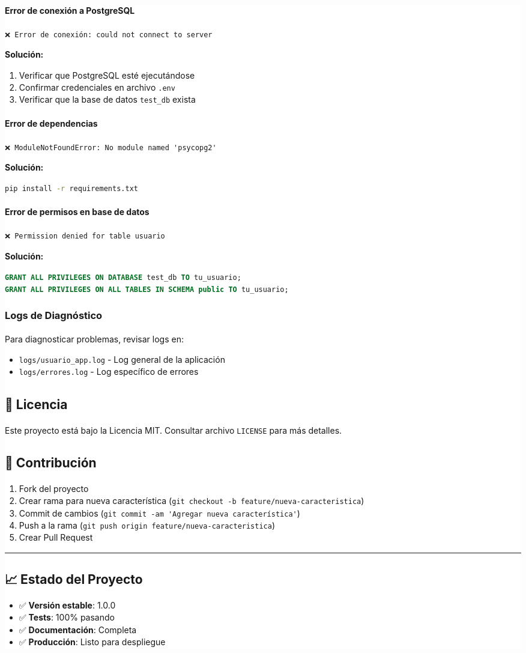 #### Error de conexión a PostgreSQL
```
❌ Error de conexión: could not connect to server
```
**Solución:**
1. Verificar que PostgreSQL esté ejecutándose
2. Confirmar credenciales en archivo `.env`
3. Verificar que la base de datos `test_db` exista

#### Error de dependencias
```
❌ ModuleNotFoundError: No module named 'psycopg2'
```
**Solución:**
```bash
pip install -r requirements.txt
```

#### Error de permisos en base de datos
```
❌ Permission denied for table usuario
```
**Solución:**
```sql
GRANT ALL PRIVILEGES ON DATABASE test_db TO tu_usuario;
GRANT ALL PRIVILEGES ON ALL TABLES IN SCHEMA public TO tu_usuario;
```

### Logs de Diagnóstico

Para diagnosticar problemas, revisar logs en:
- `logs/usuario_app.log` - Log general de la aplicación
- `logs/errores.log` - Log específico de errores

## 📄 Licencia

Este proyecto está bajo la Licencia MIT. Consultar archivo `LICENSE` para más detalles.

## 🤝 Contribución

1. Fork del proyecto
2. Crear rama para nueva característica (`git checkout -b feature/nueva-caracteristica`)
3. Commit de cambios (`git commit -am 'Agregar nueva característica'`)
4. Push a la rama (`git push origin feature/nueva-caracteristica`)
5. Crear Pull Request

---

## 📈 Estado del Proyecto

- ✅ **Versión estable**: 1.0.0
- ✅ **Tests**: 100% pasando
- ✅ **Documentación**: Completa
- ✅ **Producción**: Listo para despliegue
